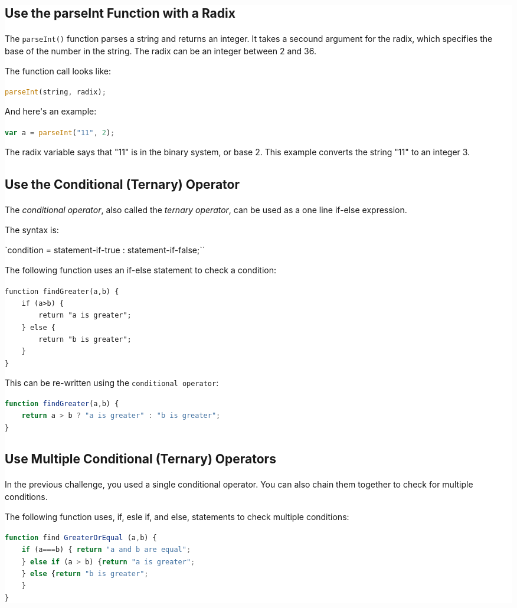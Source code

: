## Use the parseInt Function with a Radix

The `parseInt()` function parses a string and returns an integer. It takes a secound argument for the radix, which specifies the base of the number in the string. The radix can be an integer between 2 and 36.

The function call looks like:

```js
parseInt(string, radix);
```

And here's an example:
```js
var a = parseInt("11", 2);
```

The radix variable says that "11" is in the binary system, or base 2. This example converts the string "11" to an integer 3.

## Use the Conditional (Ternary) Operator

The *conditional operator*, also called the *ternary operator*, can be used as a one line if-else expression.

The syntax is:

`condition = statement-if-true : statement-if-false;``

The following function uses an if-else statement to check a condition:
```Js
function findGreater(a,b) {
    if (a>b) { 
        return "a is greater";
    } else {
        return "b is greater";
    }
}
```
This can be re-written using the `conditional operator`:
```js
function findGreater(a,b) {
    return a > b ? "a is greater" : "b is greater";
}
```
## Use Multiple Conditional (Ternary) Operators

In the previous challenge, you used a single conditional operator. You can also chain them together to check for multiple conditions.

The following function uses, if, esle if, and else, statements to check multiple conditions:

```js
function find GreaterOrEqual (a,b) {
    if (a===b) { return "a and b are equal";
    } else if (a > b) {return "a is greater";
    } else {return "b is greater";
    }
}
```
